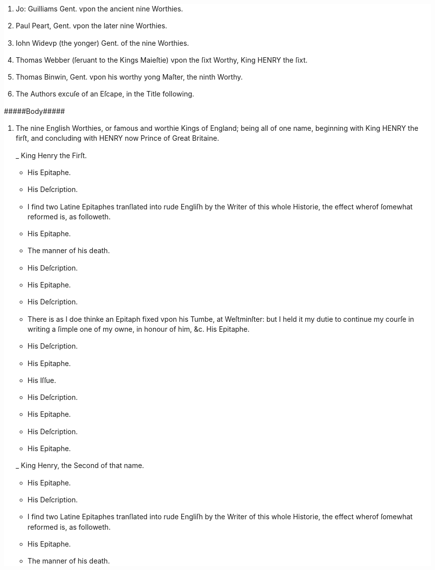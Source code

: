 1. Jo: Guilliams Gent. vpon the ancient nine Worthies.

1. Paul Peart, Gent. vpon the later nine Worthies.

1. Iohn Widevp (the yonger) Gent. of the nine Worthies.

1. Thomas Webber (ſeruant to the Kings Maieſtie) vpon the ſixt Worthy, King HENRY the ſixt.

1. Thomas Binwin, Gent. vpon his worthy yong Maſter, the ninth Worthy.

1. The Authors excuſe of an Eſcape, in the Title following.

#####Body#####

1. The nine English Worthies, or famous and worthie Kings of England; being all of one name, beginning with King HENRY the firſt, and concluding with HENRY now Prince of Great Britaine.

    _ King Henry the Firſt.

      * His Epitaphe.

      * His Deſcription.

      * I find two Latine Epitaphes tranſlated into rude Engliſh by the Writer of this whole Historie, the effect wherof ſomewhat reformed is, as followeth.

      * His Epitaphe.

      * The manner of his death.

      * His Deſcription.

      * His Epitaphe.

      * His Deſcription.

      * There is as I doe thinke an Epitaph fixed vpon his Tumbe, at Weſtminſter: but I held it my dutie to continue my courſe in writing a ſimple one of my owne, in honour of him, &c. His Epitaphe.

      * His Deſcription.

      * His Epitaphe.

      * His Iſſue.

      * His Deſcription.

      * His Epitaphe.

      * His Deſcription.

      * His Epitaphe.

    _ King Henry, the Second of that name.

      * His Epitaphe.

      * His Deſcription.

      * I find two Latine Epitaphes tranſlated into rude Engliſh by the Writer of this whole Historie, the effect wherof ſomewhat reformed is, as followeth.

      * His Epitaphe.

      * The manner of his death.
